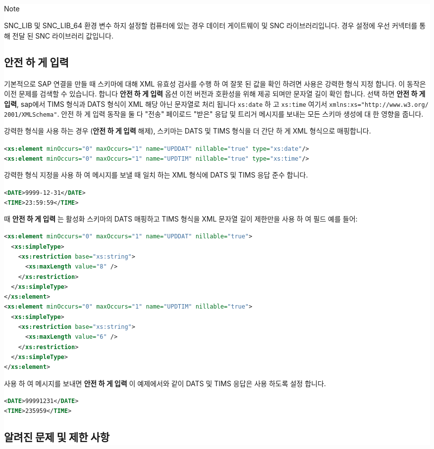    > [!NOTE]
   > SNC_LIB 및 SNC_LIB_64 환경 변수 하지 설정할 컴퓨터에 있는 경우 데이터 게이트웨이 및 SNC 라이브러리입니다. 경우 설정에 우선 커넥터를 통해 전달 된 SNC 라이브러리 값입니다.

<a name="safe-typing"></a>

## <a name="safe-typing"></a>안전 하 게 입력

기본적으로 SAP 연결을 만들 때 스키마에 대해 XML 유효성 검사를 수행 하 여 잘못 된 값을 확인 하려면 사용은 강력한 형식 지정 합니다. 이 동작은 이전 문제를 검색할 수 있습니다. 합니다 **안전 하 게 입력** 옵션 이전 버전과 호환성을 위해 제공 되며만 문자열 길이 확인 합니다. 선택 하면 **안전 하 게 입력**, sap에서 TIMS 형식과 DATS 형식이 XML 해당 아닌 문자열로 처리 됩니다 `xs:date` 하 고 `xs:time` 여기서 `xmlns:xs="http://www.w3.org/2001/XMLSchema"`. 안전 하 게 입력 동작을 둘 다 "전송" 페이로드 "받은" 응답 및 트리거 메시지를 보내는 모든 스키마 생성에 대 한 영향을 줍니다. 

강력한 형식을 사용 하는 경우 (**안전 하 게 입력** 해제), 스키마는 DATS 및 TIMS 형식을 더 간단 하 게 XML 형식으로 매핑합니다.

```xml
<xs:element minOccurs="0" maxOccurs="1" name="UPDDAT" nillable="true" type="xs:date"/>
<xs:element minOccurs="0" maxOccurs="1" name="UPDTIM" nillable="true" type="xs:time"/>
```

강력한 형식 지정을 사용 하 여 메시지를 보낼 때 일치 하는 XML 형식에 DATS 및 TIMS 응답 준수 합니다.

```xml
<DATE>9999-12-31</DATE>
<TIME>23:59:59</TIME>
```

때 **안전 하 게 입력** 는 활성화 스키마의 DATS 매핑하고 TIMS 형식을 XML 문자열 길이 제한만을 사용 하 여 필드 예를 들어:

```xml
<xs:element minOccurs="0" maxOccurs="1" name="UPDDAT" nillable="true">
  <xs:simpleType>
    <xs:restriction base="xs:string">
      <xs:maxLength value="8" />
    </xs:restriction>
  </xs:simpleType>
</xs:element>
<xs:element minOccurs="0" maxOccurs="1" name="UPDTIM" nillable="true">
  <xs:simpleType>
    <xs:restriction base="xs:string">
      <xs:maxLength value="6" />
    </xs:restriction>
  </xs:simpleType>
</xs:element>
```

사용 하 여 메시지를 보내면 **안전 하 게 입력** 이 예제에서와 같이 DATS 및 TIMS 응답은 사용 하도록 설정 합니다.

```xml
<DATE>99991231</DATE>
<TIME>235959</TIME>
```


## <a name="known-issues-and-limitations"></a>알려진 문제 및 제한 사항
